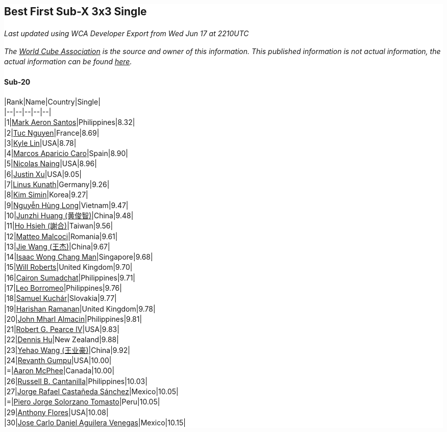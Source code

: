 ## Best First Sub-X 3x3 Single

*Last updated using WCA Developer Export from Wed Jun 17 at 2210UTC*

*The [World Cube Association](https://www.worldcubeassociation.org) is the source and owner of this information. This published information is not actual information, the actual information can be found [here](https://www.worldcubeassociation.org/results).*

#### Sub-20


|Rank|Name|Country|Single|  
|--|--|--|--|--|  
|1|[Mark Aeron Santos](https://www.worldcubeassociation.org/persons/2017SANT67)|Philippines|8.32|  
|2|[Tuc Nguyen](https://www.worldcubeassociation.org/persons/2011NGUY05)|France|8.69|  
|3|[Kyle Lin](https://www.worldcubeassociation.org/persons/2017LINK02)|USA|8.78|  
|4|[Marcos Aparicio Caro](https://www.worldcubeassociation.org/persons/2016CARO06)|Spain|8.90|  
|5|[Nicolas Naing](https://www.worldcubeassociation.org/persons/2015NAIN01)|USA|8.96|  
|6|[Justin Xu](https://www.worldcubeassociation.org/persons/2015XUJU01)|USA|9.05|  
|7|[Linus Kunath](https://www.worldcubeassociation.org/persons/2017KUNA01)|Germany|9.26|  
|8|[Kim Simin](https://www.worldcubeassociation.org/persons/2017SIMI02)|Korea|9.27|  
|9|[Nguyễn Hùng Long](https://www.worldcubeassociation.org/persons/2015LONG02)|Vietnam|9.47|  
|10|[Junzhi Huang (黄俊智)](https://www.worldcubeassociation.org/persons/2019HUAN41)|China|9.48|  
|11|[Ho Hsieh (謝合)](https://www.worldcubeassociation.org/persons/2015HSIE02)|Taiwan|9.56|  
|12|[Matteo Malcoci](https://www.worldcubeassociation.org/persons/2019MALC01)|Romania|9.61|  
|13|[Jie Wang (王杰)](https://www.worldcubeassociation.org/persons/2017WANJ09)|China|9.67|  
|14|[Isaac Wong Chang Man](https://www.worldcubeassociation.org/persons/2015MANI01)|Singapore|9.68|  
|15|[Will Roberts](https://www.worldcubeassociation.org/persons/2015ROBE05)|United Kingdom|9.70|  
|16|[Cairon Sumadchat](https://www.worldcubeassociation.org/persons/2017SUMA03)|Philippines|9.71|  
|17|[Leo Borromeo](https://www.worldcubeassociation.org/persons/2015BORR01)|Philippines|9.76|  
|18|[Samuel Kuchár](https://www.worldcubeassociation.org/persons/2017KUCH02)|Slovakia|9.77|  
|19|[Harishan Ramanan](https://www.worldcubeassociation.org/persons/2018RAMA26)|United Kingdom|9.78|  
|20|[John Mharl Almacin](https://www.worldcubeassociation.org/persons/2015ALMA03)|Philippines|9.81|  
|21|[Robert G. Pearce IV](https://www.worldcubeassociation.org/persons/2018IVRO01)|USA|9.83|  
|22|[Dennis Hu](https://www.worldcubeassociation.org/persons/2019HUDE01)|New Zealand|9.88|  
|23|[Yehao Wang (王业豪)](https://www.worldcubeassociation.org/persons/2016WANG72)|China|9.92|  
|24|[Revanth Gumpu](https://www.worldcubeassociation.org/persons/2013GUMP01)|USA|10.00|  
|=|[Aaron McPhee](https://www.worldcubeassociation.org/persons/2011MCPH01)|Canada|10.00|  
|26|[Russell B. Cantanilla](https://www.worldcubeassociation.org/persons/2016CANT04)|Philippines|10.03|  
|27|[Jorge Rafael Castañeda Sánchez](https://www.worldcubeassociation.org/persons/2010CAST01)|Mexico|10.05|  
|=|[Piero Jorge Solorzano Tomasto](https://www.worldcubeassociation.org/persons/2016TOMA03)|Peru|10.05|  
|29|[Anthony Flores](https://www.worldcubeassociation.org/persons/2018FLOR15)|USA|10.08|  
|30|[Jose Carlo Daniel Aguilera Venegas](https://www.worldcubeassociation.org/persons/2016VENE01)|Mexico|10.15|  